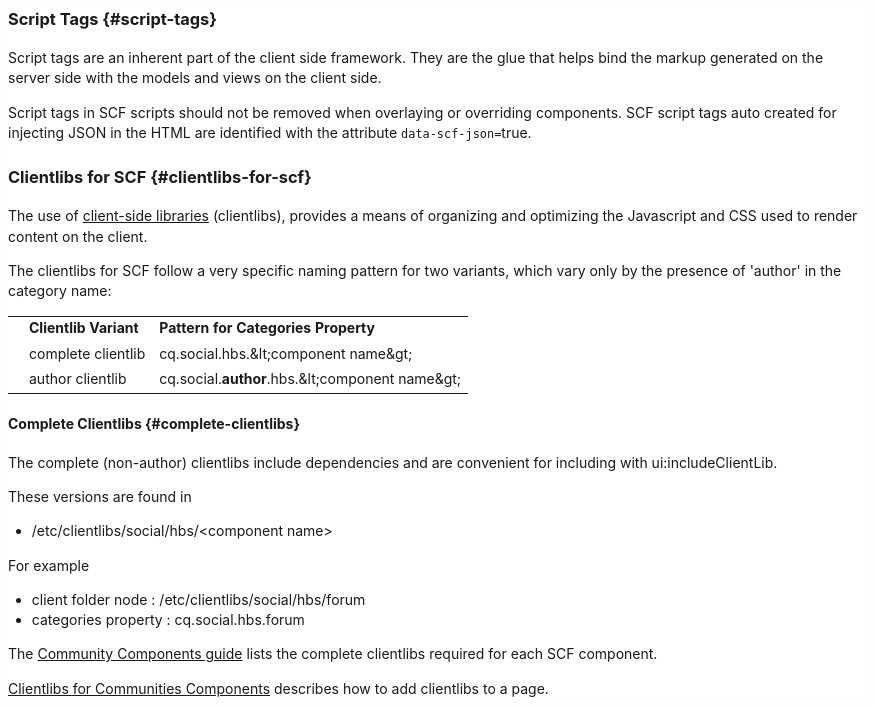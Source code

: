 ### Script Tags {#script-tags}

Script tags are an inherent part of the client side framework. They are the glue that helps bind the markup generated on the server side with the models and views on the client side.

Script tags in SCF scripts should not be removed when overlaying or overriding components. SCF script tags auto created for injecting JSON in the HTML are identified with the attribute `data-scf-json=`true.

### Clientlibs for SCF {#clientlibs-for-scf}

The use of [client-side libraries](../../sites/developing/using/clientlibs.md) (clientlibs), provides a means of organizing and optimizing the Javascript and CSS used to render content on the client.

The clientlibs for SCF follow a very specific naming pattern for two variants, which vary only by the presence of 'author' in the category name:

<table width="100%"> 
 <tbody> 
  <tr> 
   <td> </td> 
   <td><strong>Clientlib Variant</strong></td> 
   <td><strong>Pattern for Categories Property</strong><br /> </td> 
  </tr> 
  <tr> 
   <td> </td> 
   <td>complete clientlib</td> 
   <td>cq.social.hbs.&amp;lt;component name&amp;gt;</td> 
  </tr> 
  <tr> 
   <td> </td> 
   <td>author clientlib</td> 
   <td>cq.social.<strong>author</strong>.hbs.&amp;lt;component name&amp;gt;</td> 
  </tr> 
 </tbody> 
</table>

#### Complete Clientlibs {#complete-clientlibs}

The complete (non-author) clientlibs include dependencies and are convenient for including with ui:includeClientLib.

These versions are found in

* /etc/clientlibs/social/hbs/&lt;component name&gt;

For example

* client folder node : /etc/clientlibs/social/hbs/forum 
* categories property : cq.social.hbs.forum

The [Community Components guide](../../communities/using/components-guide.md) lists the complete clientlibs required for each SCF component.

[Clientlibs for Communities Components](../../communities/using/clientlibs.md) describes how to add clientlibs to a page.
